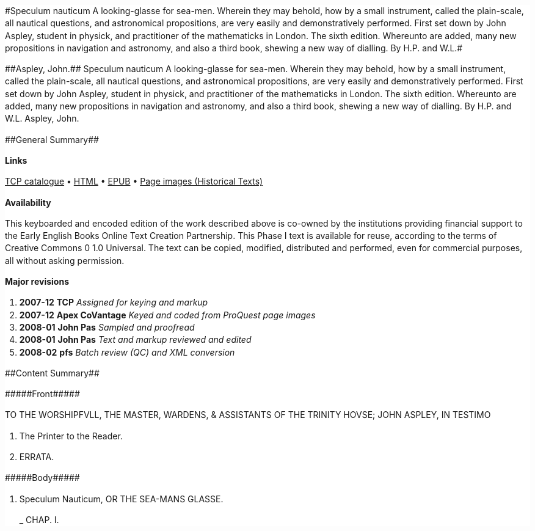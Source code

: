 #Speculum nauticum A looking-glasse for sea-men. Wherein they may behold, how by a small instrument, called the plain-scale, all nautical questions, and astronomical propositions, are very easily and demonstratively performed. First set down by John Aspley, student in physick, and practitioner of the mathematicks in London. The sixth edition. Whereunto are added, many new propositions in navigation and astronomy, and also a third book, shewing a new way of dialling. By H.P. and W.L.#

##Aspley, John.##
Speculum nauticum A looking-glasse for sea-men. Wherein they may behold, how by a small instrument, called the plain-scale, all nautical questions, and astronomical propositions, are very easily and demonstratively performed. First set down by John Aspley, student in physick, and practitioner of the mathematicks in London. The sixth edition. Whereunto are added, many new propositions in navigation and astronomy, and also a third book, shewing a new way of dialling. By H.P. and W.L.
Aspley, John.

##General Summary##

**Links**

[TCP catalogue](http://www.ota.ox.ac.uk/tcp/)  • 
[HTML](http://tei.it.ox.ac.uk/tcp/Texts-HTML/free/A75/A75737.html)  • 
[EPUB](http://tei.it.ox.ac.uk/tcp/Texts-EPUB/free/A75/A75737.epub) • 
[Page images (Historical Texts)](https://data.historicaltexts.jisc.ac.uk/view?pubId=eebo-99899278e&pageId=eebo-99899278e-152809-1)

**Availability**

This keyboarded and encoded edition of the
	       work described above is co-owned by the institutions
	       providing financial support to the Early English Books
	       Online Text Creation Partnership. This Phase I text is
	       available for reuse, according to the terms of Creative
	       Commons 0 1.0 Universal. The text can be copied,
	       modified, distributed and performed, even for
	       commercial purposes, all without asking permission.

**Major revisions**

1. __2007-12__ __TCP__ *Assigned for keying and markup*
1. __2007-12__ __Apex CoVantage__ *Keyed and coded from ProQuest page images*
1. __2008-01__ __John Pas__ *Sampled and proofread*
1. __2008-01__ __John Pas__ *Text and markup reviewed and edited*
1. __2008-02__ __pfs__ *Batch review (QC) and XML conversion*

##Content Summary##

#####Front#####

TO THE WORSHIPFVLL, THE MASTER, WARDENS, & ASSISTANTS OF THE TRINITY HOVSE; JOHN ASPLEY, IN TESTIMO
1. The Printer to the Reader.

1. ERRATA.

#####Body#####

1. Speculum Nauticum, OR THE SEA-MANS GLASSE.

    _ CHAP. I.
